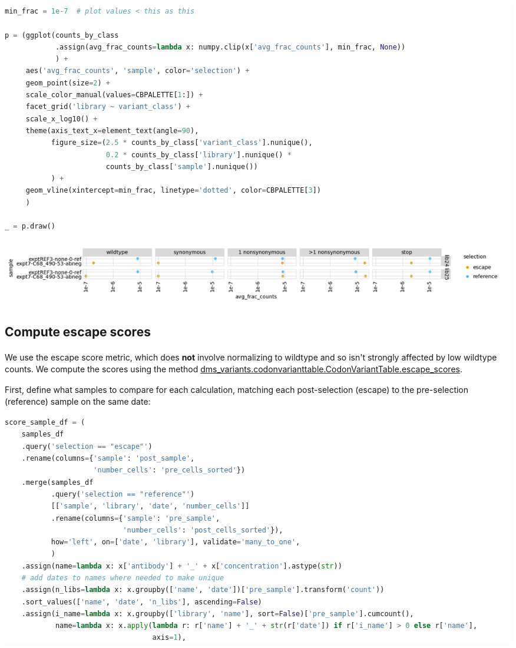 
```python
min_frac = 1e-7  # plot values < this as this

p = (ggplot(counts_by_class
            .assign(avg_frac_counts=lambda x: numpy.clip(x['avg_frac_counts'], min_frac, None))
            ) +
     aes('avg_frac_counts', 'sample', color='selection') +
     geom_point(size=2) +
     scale_color_manual(values=CBPALETTE[1:]) +
     facet_grid('library ~ variant_class') +
     scale_x_log10() +
     theme(axis_text_x=element_text(angle=90),
           figure_size=(2.5 * counts_by_class['variant_class'].nunique(),
                        0.2 * counts_by_class['library'].nunique() * 
                        counts_by_class['sample'].nunique())
           ) +
     geom_vline(xintercept=min_frac, linetype='dotted', color=CBPALETTE[3])
     )

_ = p.draw()
```


    
![png](counts_to_scores_Omicron_BA2_files/counts_to_scores_Omicron_BA2_43_0.png)
    


## Compute escape scores
We use the escape score metric, which does **not** involve normalizing to wildtype and so isn't strongly affected by low wildtype counts.
We compute the scores using the method [dms_variants.codonvarianttable.CodonVariantTable.escape_scores](https://jbloomlab.github.io/dms_variants/dms_variants.codonvarianttable.html?highlight=escape_scores#dms_variants.codonvarianttable.CodonVariantTable.escape_scores).

First, define what samples to compare for each calculation, matching each post-selection (escape) to the pre-selection (reference) sample on the same date:


```python
score_sample_df = (
    samples_df
    .query('selection == "escape"')
    .rename(columns={'sample': 'post_sample',
                     'number_cells': 'pre_cells_sorted'})
    .merge(samples_df
           .query('selection == "reference"')
           [['sample', 'library', 'date', 'number_cells']]
           .rename(columns={'sample': 'pre_sample',
                            'number_cells': 'post_cells_sorted'}),
           how='left', on=['date', 'library'], validate='many_to_one',
           )
    .assign(name=lambda x: x['antibody'] + '_' + x['concentration'].astype(str))
    # add dates to names where needed to make unique
    .assign(n_libs=lambda x: x.groupby(['name', 'date'])['pre_sample'].transform('count'))
    .sort_values(['name', 'date', 'n_libs'], ascending=False)
    .assign(i_name=lambda x: x.groupby(['library', 'name'], sort=False)['pre_sample'].cumcount(),
            name=lambda x: x.apply(lambda r: r['name'] + '_' + str(r['date']) if r['i_name'] > 0 else r['name'],
                                   axis=1),
```